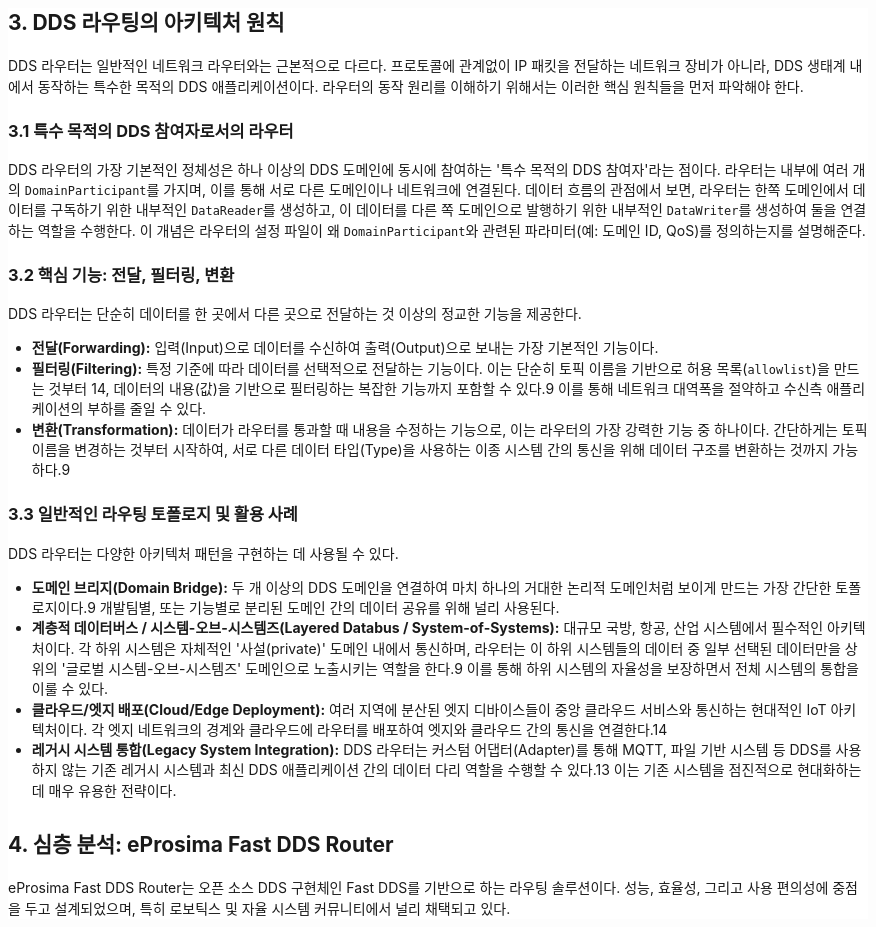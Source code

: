 
## 3.  DDS 라우팅의 아키텍처 원칙



DDS 라우터는 일반적인 네트워크 라우터와는 근본적으로 다르다. 프로토콜에 관계없이 IP 패킷을 전달하는 네트워크 장비가 아니라, DDS 생태계 내에서 동작하는 특수한 목적의 DDS 애플리케이션이다. 라우터의 동작 원리를 이해하기 위해서는 이러한 핵심 원칙들을 먼저 파악해야 한다.



### 3.1  특수 목적의 DDS 참여자로서의 라우터



DDS 라우터의 가장 기본적인 정체성은 하나 이상의 DDS 도메인에 동시에 참여하는 '특수 목적의 DDS 참여자'라는 점이다. 라우터는 내부에 여러 개의 `DomainParticipant`를 가지며, 이를 통해 서로 다른 도메인이나 네트워크에 연결된다. 데이터 흐름의 관점에서 보면, 라우터는 한쪽 도메인에서 데이터를 구독하기 위한 내부적인 `DataReader`를 생성하고, 이 데이터를 다른 쪽 도메인으로 발행하기 위한 내부적인 `DataWriter`를 생성하여 둘을 연결하는 역할을 수행한다. 이 개념은 라우터의 설정 파일이 왜 `DomainParticipant`와 관련된 파라미터(예: 도메인 ID, QoS)를 정의하는지를 설명해준다.



### 3.2  핵심 기능: 전달, 필터링, 변환



DDS 라우터는 단순히 데이터를 한 곳에서 다른 곳으로 전달하는 것 이상의 정교한 기능을 제공한다.

- **전달(Forwarding):** 입력(Input)으로 데이터를 수신하여 출력(Output)으로 보내는 가장 기본적인 기능이다.
- **필터링(Filtering):** 특정 기준에 따라 데이터를 선택적으로 전달하는 기능이다. 이는 단순히 토픽 이름을 기반으로 허용 목록(`allowlist`)을 만드는 것부터 14, 데이터의 내용(값)을 기반으로 필터링하는 복잡한 기능까지 포함할 수 있다.9 이를 통해 네트워크 대역폭을 절약하고 수신측 애플리케이션의 부하를 줄일 수 있다.
- **변환(Transformation):** 데이터가 라우터를 통과할 때 내용을 수정하는 기능으로, 이는 라우터의 가장 강력한 기능 중 하나이다. 간단하게는 토픽 이름을 변경하는 것부터 시작하여, 서로 다른 데이터 타입(Type)을 사용하는 이종 시스템 간의 통신을 위해 데이터 구조를 변환하는 것까지 가능하다.9



### 3.3  일반적인 라우팅 토폴로지 및 활용 사례



DDS 라우터는 다양한 아키텍처 패턴을 구현하는 데 사용될 수 있다.

- **도메인 브리지(Domain Bridge):** 두 개 이상의 DDS 도메인을 연결하여 마치 하나의 거대한 논리적 도메인처럼 보이게 만드는 가장 간단한 토폴로지이다.9 개발팀별, 또는 기능별로 분리된 도메인 간의 데이터 공유를 위해 널리 사용된다.
- **계층적 데이터버스 / 시스템-오브-시스템즈(Layered Databus / System-of-Systems):** 대규모 국방, 항공, 산업 시스템에서 필수적인 아키텍처이다. 각 하위 시스템은 자체적인 '사설(private)' 도메인 내에서 통신하며, 라우터는 이 하위 시스템들의 데이터 중 일부 선택된 데이터만을 상위의 '글로벌 시스템-오브-시스템즈' 도메인으로 노출시키는 역할을 한다.9 이를 통해 하위 시스템의 자율성을 보장하면서 전체 시스템의 통합을 이룰 수 있다.
- **클라우드/엣지 배포(Cloud/Edge Deployment):** 여러 지역에 분산된 엣지 디바이스들이 중앙 클라우드 서비스와 통신하는 현대적인 IoT 아키텍처이다. 각 엣지 네트워크의 경계와 클라우드에 라우터를 배포하여 엣지와 클라우드 간의 통신을 연결한다.14
- **레거시 시스템 통합(Legacy System Integration):** DDS 라우터는 커스텀 어댑터(Adapter)를 통해 MQTT, 파일 기반 시스템 등 DDS를 사용하지 않는 기존 레거시 시스템과 최신 DDS 애플리케이션 간의 데이터 다리 역할을 수행할 수 있다.13 이는 기존 시스템을 점진적으로 현대화하는 데 매우 유용한 전략이다.



## 4.  심층 분석: eProsima Fast DDS Router



eProsima Fast DDS Router는 오픈 소스 DDS 구현체인 Fast DDS를 기반으로 하는 라우팅 솔루션이다. 성능, 효율성, 그리고 사용 편의성에 중점을 두고 설계되었으며, 특히 로보틱스 및 자율 시스템 커뮤니티에서 널리 채택되고 있다.


